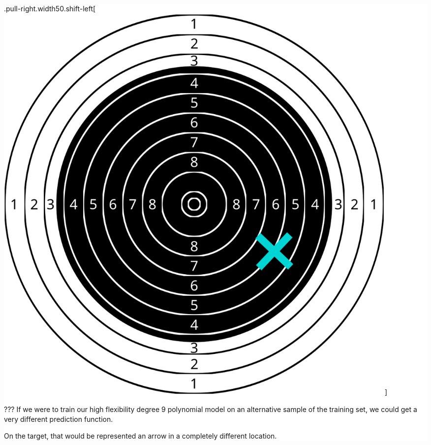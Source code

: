 .pull-right.width50.shift-left[<img src="../figures/target_variance_1.svg"
				class="shift-up" width="90%">]

???
If we were to train our high flexibility degree 9 polynomial model on an
alternative sample of the training set, we could get a very different
prediction function.

On the target, that would be represented an arrow in a completely
different location.
